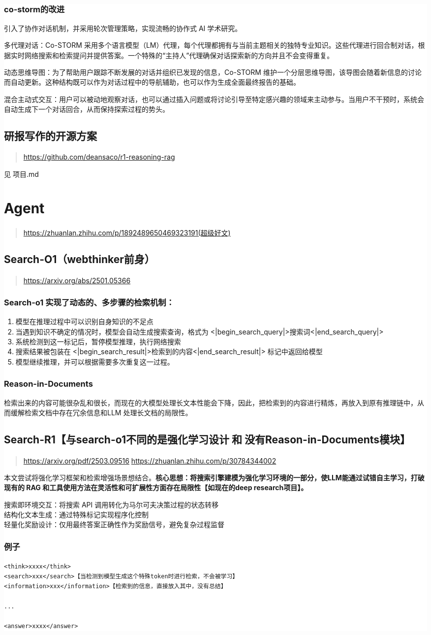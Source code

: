 ### co-storm的改进
引入了协作对话机制，并采用轮次管理策略，实现流畅的协作式 AI 学术研究。

多代理对话：Co-STORM 采用多个语言模型（LM）代理，每个代理都拥有与当前主题相关的独特专业知识。这些代理进行回合制对话，根据实时网络搜索和检索提问并提供答案。一个特殊的“主持人”代理确保对话探索新的方向并且不会变得重复。

动态思维导图：为了帮助用户跟踪不断发展的对话并组织已发现的信息，Co-STORM 维护一个分层思维导图，该导图会随着新信息的讨论而自动更新。这种结构既可以作为对话过程中的导航辅助，也可以作为生成全面最终报告的基础。

混合主动式交互：用户可以被动地观察对话，也可以通过插入问题或将讨论引导至特定感兴趣的领域来主动参与。当用户不干预时，系统会自动生成下一个对话回合，从而保持探索过程的势头。

## 研报写作的开源方案
> https://github.com/deansaco/r1-reasoning-rag

见 项目.md


# Agent
> https://zhuanlan.zhihu.com/p/1892489650469323191(超级好文)


## Search-O1（webthinker前身）
> https://arxiv.org/abs/2501.05366

### Search-o1 实现了**动态的、多步骤**的检索机制：

1. 模型在推理过程中可以识别自身知识的不足点
2. 当遇到知识不确定的情况时，模型会自动生成搜索查询，格式为 <|begin_search_query|>搜索词<|end_search_query|>
3. 系统检测到这一标记后，暂停模型推理，执行网络搜索
4. 搜索结果被包装在 <|begin_search_result|>检索到的内容<|end_search_result|> 标记中返回给模型
5. 模型继续推理，并可以根据需要多次重复这一过程。

### Reason-in-Documents
检索出来的内容可能很杂乱和很长，而现在的大模型处理长文本性能会下降，因此，把检索到的内容进行精炼，再放入到原有推理链中，从而缓解检索文档中存在冗余信息和LLM 处理长文档的局限性。


## Search-R1【与search-o1不同的是强化学习设计 和 没有Reason-in-Documents模块】
> https://arxiv.org/pdf/2503.09516
> https://zhuanlan.zhihu.com/p/30784344002

本文尝试将强化学习框架和检索增强场景想结合。**核心思想：将搜索引擎建模为强化学习环境的一部分，使LLM能通过试错自主学习，打破现有的 RAG 和工具使用方法在灵活性和可扩展性方面存在局限性【如现在的deep research项目】。**

搜索即环境交互：将搜索 API 调用转化为马尔可夫决策过程的状态转移  
结构化文本生成：通过特殊标记实现程序化控制  
轻量化奖励设计：仅用最终答案正确性作为奖励信号，避免复杂过程监督  

### 例子
```
<think>xxxx</think>
<search>xxx</search>【当检测到模型生成这个特殊token时进行检索，不会被学习】
<information>xxx</information>【检索到的信息，直接放入其中，没有总结】

...

<answer>xxxx</answer>
```
